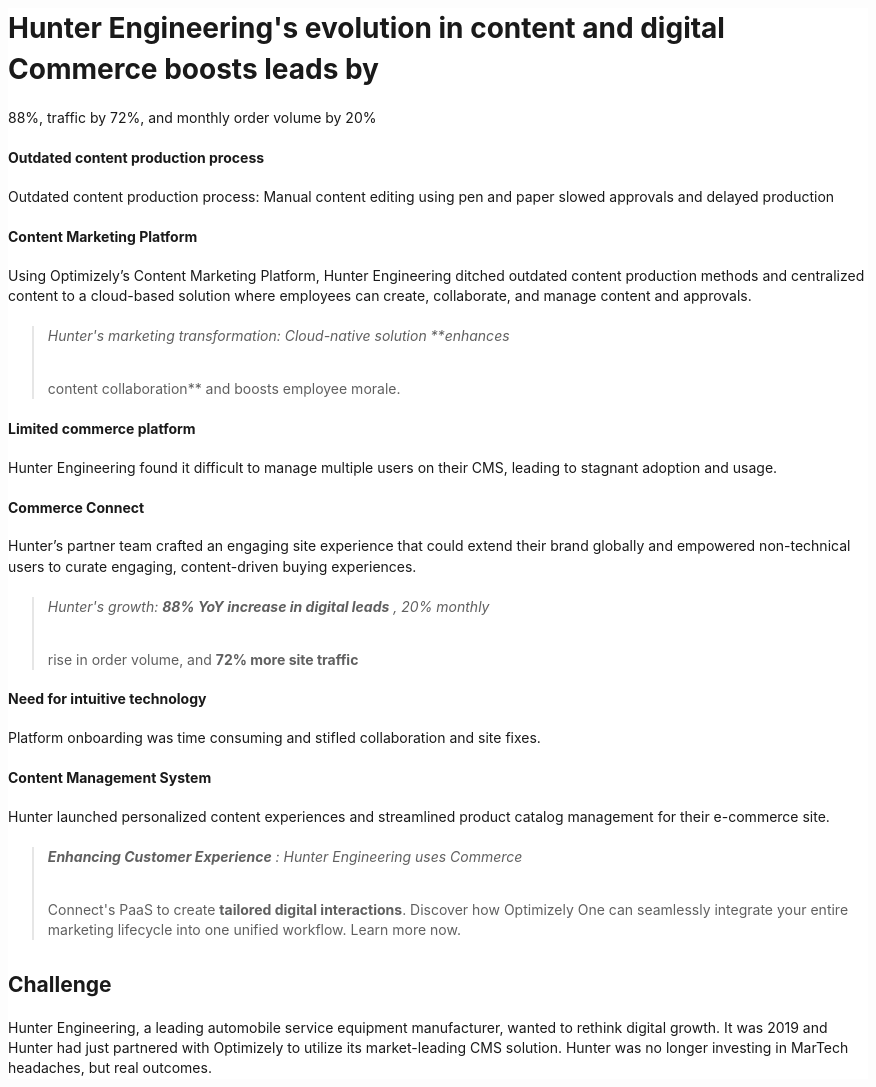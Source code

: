 # Hunter Engineering's evolution in content and digital Commerce boosts leads by

88%, traffic by 72%, and monthly order volume by 20%

#### **Outdated content production process**

Outdated content production process: Manual content editing using pen and paper
slowed approvals and delayed production

#### **Content Marketing Platform**

Using Optimizely’s Content Marketing Platform, Hunter Engineering ditched
outdated content production methods and centralized content to a cloud-based
solution where employees can create, collaborate, and manage content and
approvals.

> ###### Hunter's marketing transformation: Cloud-native solution \*\*enhances
>
> content collaboration\*\* and boosts employee morale.

#### **Limited commerce platform**

Hunter Engineering found it difficult to manage multiple users on their CMS,
leading to stagnant adoption and usage.

#### **Commerce Connect**

Hunter’s partner team crafted an engaging site experience that could extend
their brand globally and empowered non-technical users to curate engaging,
content-driven buying experiences.

> ###### Hunter's growth: **88% YoY increase in digital leads** , 20% monthly
>
> rise in order volume, and **72% more site traffic**

#### **Need for intuitive technology**

Platform onboarding was time consuming and stifled collaboration and site fixes.

#### **Content Management System**

Hunter launched personalized content experiences and streamlined product catalog
management for their e-commerce site.

> ###### **Enhancing Customer Experience** : Hunter Engineering uses Commerce
>
> Connect's PaaS to create **tailored digital interactions**.
> Discover how Optimizely One can seamlessly integrate your entire marketing
> lifecycle into one unified workflow. Learn more now.

## Challenge

Hunter Engineering, a leading automobile service equipment manufacturer, wanted
to rethink digital growth. It was 2019 and Hunter had just partnered with
Optimizely to utilize its market-leading CMS solution. Hunter was no longer
investing in MarTech headaches, but real outcomes.
